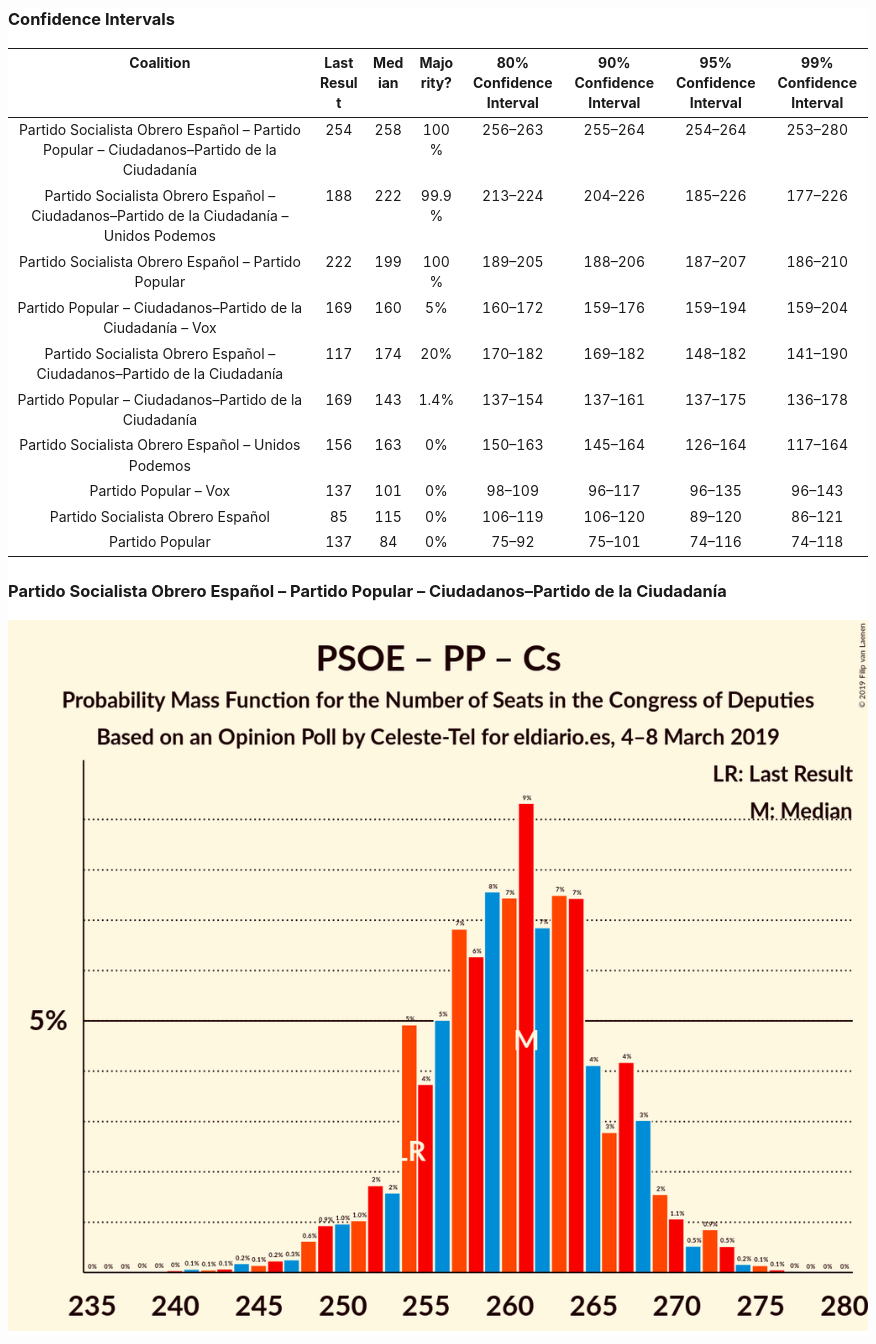 ### Confidence Intervals

| Coalition | Last Result | Median | Majority? | 80% Confidence Interval | 90% Confidence Interval | 95% Confidence Interval | 99% Confidence Interval |
|:---------:|:-----------:|:------:|:---------:|:-----------------------:|:-----------------------:|:-----------------------:|:-----------------------:|
| Partido Socialista Obrero Español – Partido Popular – Ciudadanos–Partido de la Ciudadanía | 254 | 258 | 100% | 256–263 | 255–264 | 254–264 | 253–280 |
| Partido Socialista Obrero Español – Ciudadanos–Partido de la Ciudadanía – Unidos Podemos | 188 | 222 | 99.9% | 213–224 | 204–226 | 185–226 | 177–226 |
| Partido Socialista Obrero Español – Partido Popular | 222 | 199 | 100% | 189–205 | 188–206 | 187–207 | 186–210 |
| Partido Popular – Ciudadanos–Partido de la Ciudadanía – Vox | 169 | 160 | 5% | 160–172 | 159–176 | 159–194 | 159–204 |
| Partido Socialista Obrero Español – Ciudadanos–Partido de la Ciudadanía | 117 | 174 | 20% | 170–182 | 169–182 | 148–182 | 141–190 |
| Partido Popular – Ciudadanos–Partido de la Ciudadanía | 169 | 143 | 1.4% | 137–154 | 137–161 | 137–175 | 136–178 |
| Partido Socialista Obrero Español – Unidos Podemos | 156 | 163 | 0% | 150–163 | 145–164 | 126–164 | 117–164 |
| Partido Popular – Vox | 137 | 101 | 0% | 98–109 | 96–117 | 96–135 | 96–143 |
| Partido Socialista Obrero Español | 85 | 115 | 0% | 106–119 | 106–120 | 89–120 | 86–121 |
| Partido Popular | 137 | 84 | 0% | 75–92 | 75–101 | 74–116 | 74–118 |

### Partido Socialista Obrero Español – Partido Popular – Ciudadanos–Partido de la Ciudadanía

![Graph with seats probability mass function not yet produced](2019-03-08-Celeste-Tel-coalitions-seats-pmf-psoe–pp–cs.png "Seats Probability Mass Function")
